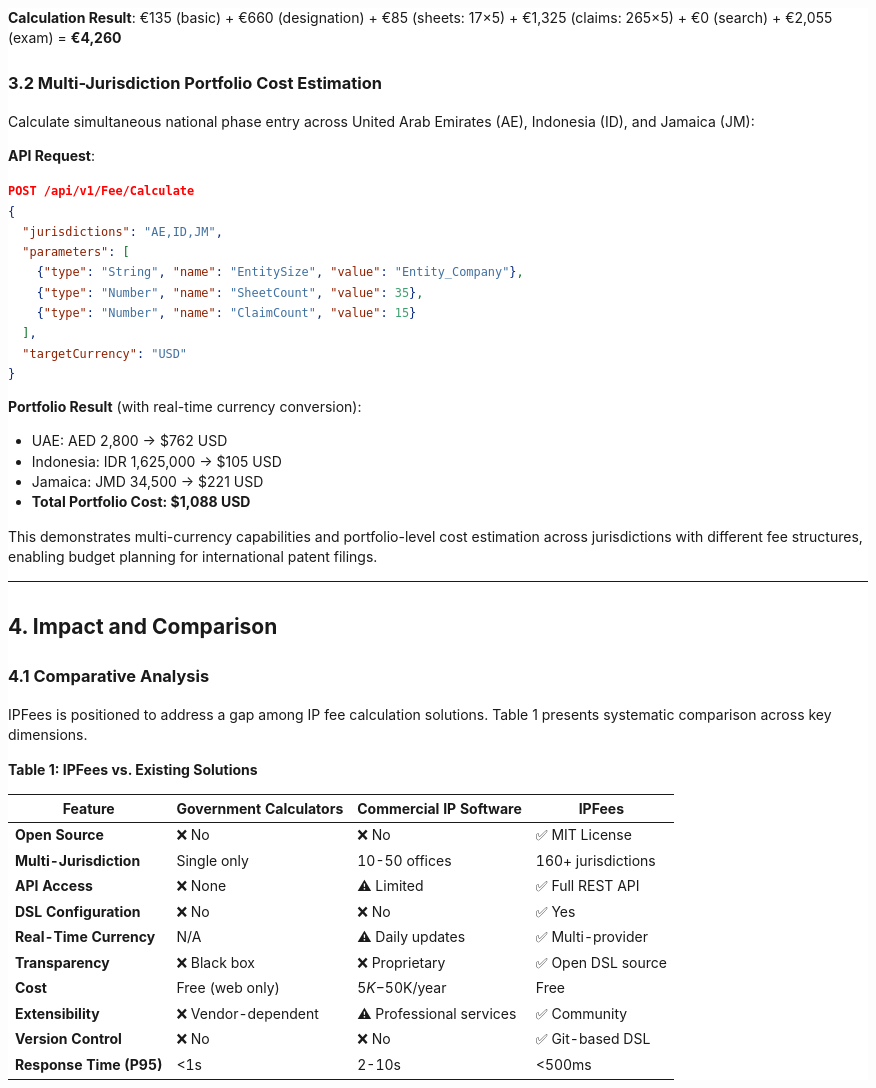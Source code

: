 **Calculation Result**: €135 (basic) + €660 (designation) + €85 (sheets: 17×5) + €1,325 (claims: 265×5) + €0 (search) + €2,055 (exam) = **€4,260**

### 3.2 Multi-Jurisdiction Portfolio Cost Estimation

Calculate simultaneous national phase entry across United Arab Emirates (AE), Indonesia (ID), and Jamaica (JM):

**API Request**:
```json
POST /api/v1/Fee/Calculate
{
  "jurisdictions": "AE,ID,JM",
  "parameters": [
    {"type": "String", "name": "EntitySize", "value": "Entity_Company"},
    {"type": "Number", "name": "SheetCount", "value": 35},
    {"type": "Number", "name": "ClaimCount", "value": 15}
  ],
  "targetCurrency": "USD"
}
```

**Portfolio Result** (with real-time currency conversion):
- UAE: AED 2,800 → $762 USD
- Indonesia: IDR 1,625,000 → $105 USD  
- Jamaica: JMD 34,500 → $221 USD
- **Total Portfolio Cost: $1,088 USD**

This demonstrates multi-currency capabilities and portfolio-level cost estimation across jurisdictions with different fee structures, enabling budget planning for international patent filings.

---

## 4. Impact and Comparison

### 4.1 Comparative Analysis

IPFees is positioned to address a gap among IP fee calculation solutions. Table 1 presents systematic comparison across key dimensions.

**Table 1: IPFees vs. Existing Solutions**

| Feature | Government Calculators | Commercial IP Software | IPFees |
|---------|------------------------|------------------------|--------|
| **Open Source** | ❌ No | ❌ No | ✅ MIT License |
| **Multi-Jurisdiction** | Single only | 10-50 offices | 160+ jurisdictions |
| **API Access** | ❌ None | ⚠️ Limited | ✅ Full REST API |
| **DSL Configuration** | ❌ No | ❌ No | ✅ Yes |
| **Real-Time Currency** | N/A | ⚠️ Daily updates | ✅ Multi-provider |
| **Transparency** | ❌ Black box | ❌ Proprietary | ✅ Open DSL source |
| **Cost** | Free (web only) | $5K-$50K/year | Free |
| **Extensibility** | ❌ Vendor-dependent | ⚠️ Professional services | ✅ Community |
| **Version Control** | ❌ No | ❌ No | ✅ Git-based DSL |
| **Response Time (P95)** | <1s | 2-10s | <500ms |
